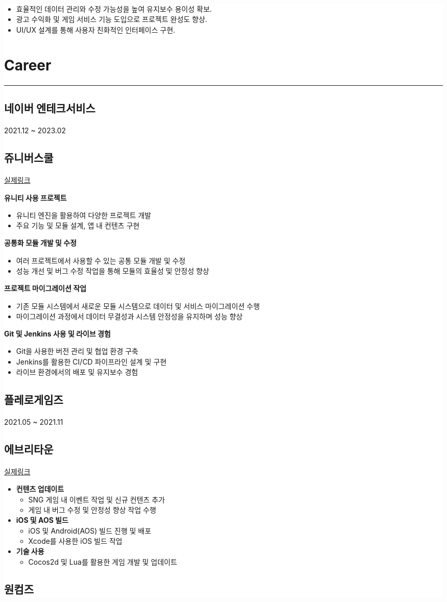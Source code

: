 - 효율적인 데이터 관리와 수정 가능성을 높여 유지보수 용이성 확보.
- 광고 수익화 및 게임 서비스 기능 도입으로 프로젝트 완성도 향상.
- UI/UX 설계를 통해 사용자 친화적인 인터페이스 구현.

# Career

---

## 네이버 엔테크서비스

2021.12 ~ 2023.02

## 쥬니버스쿨 
[실제링크](https://play.google.com/store/apps/details?id=com.nts.edu4k&hl=ko)

**유니티 사용 프로젝트**

- 유니티 엔진을 활용하여 다양한 프로젝트 개발
- 주요 기능 및 모듈 설계, 앱 내 컨텐츠 구현

**공통화 모듈 개발 및 수정**

- 여러 프로젝트에서 사용할 수 있는 공통 모듈 개발 및 수정
- 성능 개선 및 버그 수정 작업을 통해 모듈의 효율성 및 안정성 향상

**프로젝트 마이그레이션 작업**

- 기존 모듈 시스템에서 새로운 모듈 시스템으로 데이터 및 서비스 마이그레이션 수행
- 마이그레이션 과정에서 데이터 무결성과 시스템 안정성을 유지하며 성능 향상

**Git 및 Jenkins 사용 및 라이브 경험**

- Git을 사용한 버전 관리 및 협업 환경 구축
- Jenkins를 활용한 CI/CD 파이프라인 설계 및 구현
- 라이브 환경에서의 배포 및 유지보수 경험

## 플레로게임즈

2021.05 ~ 2021.11

## 에브리타운 
[실제링크](https://play.google.com/store/apps/details?id=kr.co.feverstudio.apps.everytown&hl=ko)

- **컨텐츠 업데이트**
    - SNG 게임 내 이벤트 작업 및 신규 컨텐츠 추가
    - 게임 내 버그 수정 및 안정성 향상 작업 수행
- **iOS 및 AOS 빌드**
    - iOS 및 Android(AOS) 빌드 진행 및 배포
    - Xcode를 사용한 iOS 빌드 작업
- **기술 사용**
    - Cocos2d 및 Lua를 활용한 게임 개발 및 업데이트

## 원컴즈
